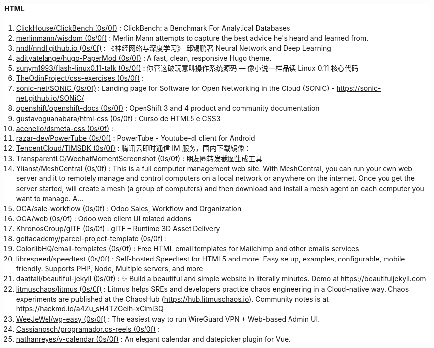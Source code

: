 #### HTML
1. [ClickHouse/ClickBench (0s/0f)](https://github.com/ClickHouse/ClickBench) : ClickBench: a Benchmark For Analytical Databases
2. [merlinmann/wisdom (0s/0f)](https://github.com/merlinmann/wisdom) : Merlin Mann attempts to capture the best advice he's heard and learned from.
3. [nndl/nndl.github.io (0s/0f)](https://github.com/nndl/nndl.github.io) : 《神经网络与深度学习》 邱锡鹏著 Neural Network and Deep Learning
4. [adityatelange/hugo-PaperMod (0s/0f)](https://github.com/adityatelange/hugo-PaperMod) : A fast, clean, responsive Hugo theme.
5. [sunym1993/flash-linux0.11-talk (0s/0f)](https://github.com/sunym1993/flash-linux0.11-talk) : 你管这破玩意叫操作系统源码 — 像小说一样品读 Linux 0.11 核心代码
6. [TheOdinProject/css-exercises (0s/0f)](https://github.com/TheOdinProject/css-exercises) : 
7. [sonic-net/SONiC (0s/0f)](https://github.com/sonic-net/SONiC) : Landing page for Software for Open Networking in the Cloud (SONiC) - https://sonic-net.github.io/SONiC/
8. [openshift/openshift-docs (0s/0f)](https://github.com/openshift/openshift-docs) : OpenShift 3 and 4 product and community documentation
9. [gustavoguanabara/html-css (0s/0f)](https://github.com/gustavoguanabara/html-css) : Curso de HTML5 e CSS3
10. [acenelio/dsmeta-css (0s/0f)](https://github.com/acenelio/dsmeta-css) : 
11. [razar-dev/PowerTube (0s/0f)](https://github.com/razar-dev/PowerTube) : PowerTube - Youtube-dl client for Android
12. [TencentCloud/TIMSDK (0s/0f)](https://github.com/TencentCloud/TIMSDK) : 腾讯云即时通信 IM 服务，国内下载镜像：
13. [TransparentLC/WechatMomentScreenshot (0s/0f)](https://github.com/TransparentLC/WechatMomentScreenshot) : 朋友圈转发截图生成工具
14. [Ylianst/MeshCentral (0s/0f)](https://github.com/Ylianst/MeshCentral) : This is a full computer management web site. With MeshCentral, you can run your own web server and it to remotely manage and control computers on a local network or anywhere on the internet. Once you get the server started, will create a mesh (a group of computers) and then download and install a mesh agent on each computer you want to manage. A…
15. [OCA/sale-workflow (0s/0f)](https://github.com/OCA/sale-workflow) : Odoo Sales, Workflow and Organization
16. [OCA/web (0s/0f)](https://github.com/OCA/web) : Odoo web client UI related addons
17. [KhronosGroup/glTF (0s/0f)](https://github.com/KhronosGroup/glTF) : glTF – Runtime 3D Asset Delivery
18. [goitacademy/parcel-project-template (0s/0f)](https://github.com/goitacademy/parcel-project-template) : 
19. [ColorlibHQ/email-templates (0s/0f)](https://github.com/ColorlibHQ/email-templates) : Free HTML email templates for Mailchimp and other emails services
20. [librespeed/speedtest (0s/0f)](https://github.com/librespeed/speedtest) : Self-hosted Speedtest for HTML5 and more. Easy setup, examples, configurable, mobile friendly. Supports PHP, Node, Multiple servers, and more
21. [daattali/beautiful-jekyll (0s/0f)](https://github.com/daattali/beautiful-jekyll) : ✨ Build a beautiful and simple website in literally minutes. Demo at https://beautifuljekyll.com
22. [litmuschaos/litmus (0s/0f)](https://github.com/litmuschaos/litmus) : Litmus helps SREs and developers practice chaos engineering in a Cloud-native way. Chaos experiments are published at the ChaosHub (https://hub.litmuschaos.io). Community notes is at https://hackmd.io/a4Zu_sH4TZGeih-xCimi3Q
23. [WeeJeWel/wg-easy (0s/0f)](https://github.com/WeeJeWel/wg-easy) : The easiest way to run WireGuard VPN + Web-based Admin UI.
24. [Cassianosch/programador.cs-reels (0s/0f)](https://github.com/Cassianosch/programador.cs-reels) : 
25. [nathanreyes/v-calendar (0s/0f)](https://github.com/nathanreyes/v-calendar) : An elegant calendar and datepicker plugin for Vue.
